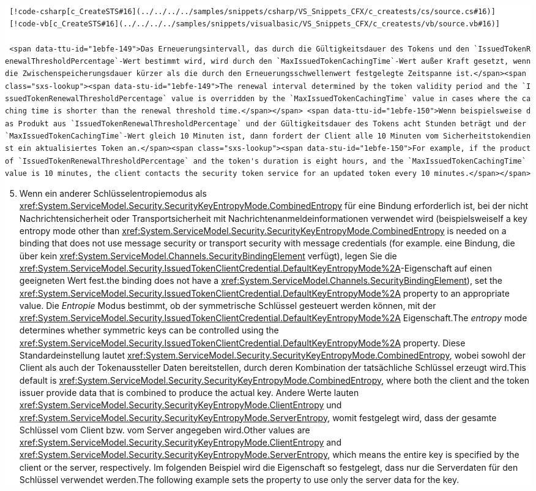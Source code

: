      [!code-csharp[c_CreateSTS#16](../../../../samples/snippets/csharp/VS_Snippets_CFX/c_creatests/cs/source.cs#16)]
     [!code-vb[c_CreateSTS#16](../../../../samples/snippets/visualbasic/VS_Snippets_CFX/c_creatests/vb/source.vb#16)]  
  
     <span data-ttu-id="1ebfe-149">Das Erneuerungsintervall, das durch die Gültigkeitsdauer des Tokens und den `IssuedTokenRenewalThresholdPercentage`-Wert bestimmt wird, wird durch den `MaxIssuedTokenCachingTime`-Wert außer Kraft gesetzt, wenn die Zwischenspeicherungsdauer kürzer als die durch den Erneuerungsschwellenwert festgelegte Zeitspanne ist.</span><span class="sxs-lookup"><span data-stu-id="1ebfe-149">The renewal interval determined by the token validity period and the `IssuedTokenRenewalThresholdPercentage` value is overridden by the `MaxIssuedTokenCachingTime` value in cases where the caching time is shorter than the renewal threshold time.</span></span> <span data-ttu-id="1ebfe-150">Wenn beispielsweise das Produkt aus `IssuedTokenRenewalThresholdPercentage` und der Gültigkeitsdauer des Tokens acht Stunden beträgt und der `MaxIssuedTokenCachingTime`-Wert gleich 10 Minuten ist, dann fordert der Client alle 10 Minuten vom Sicherheitstokendienst ein aktualisiertes Token an.</span><span class="sxs-lookup"><span data-stu-id="1ebfe-150">For example, if the product of `IssuedTokenRenewalThresholdPercentage` and the token's duration is eight hours, and the `MaxIssuedTokenCachingTime` value is 10 minutes, the client contacts the security token service for an updated token every 10 minutes.</span></span>  
  
5.  <span data-ttu-id="1ebfe-151">Wenn ein anderer Schlüsselentropiemodus als <xref:System.ServiceModel.Security.SecurityKeyEntropyMode.CombinedEntropy> für eine Bindung erforderlich ist, bei der nicht Nachrichtensicherheit oder Transportsicherheit mit Nachrichtenanmeldeinformationen verwendet wird (beispielsweise</span><span class="sxs-lookup"><span data-stu-id="1ebfe-151">If a key entropy mode other than <xref:System.ServiceModel.Security.SecurityKeyEntropyMode.CombinedEntropy> is needed on a binding that does not use message security or transport security with message credentials (for example.</span></span> <span data-ttu-id="1ebfe-152">eine Bindung, die über kein <xref:System.ServiceModel.Channels.SecurityBindingElement> verfügt), legen Sie die <xref:System.ServiceModel.Security.IssuedTokenClientCredential.DefaultKeyEntropyMode%2A>-Eigenschaft auf einen geeigneten Wert fest.</span><span class="sxs-lookup"><span data-stu-id="1ebfe-152">the binding does not have a <xref:System.ServiceModel.Channels.SecurityBindingElement>), set the <xref:System.ServiceModel.Security.IssuedTokenClientCredential.DefaultKeyEntropyMode%2A> property to an appropriate value.</span></span> <span data-ttu-id="1ebfe-153">Die *Entropie* Modus bestimmt, ob der symmetrische Schlüssel gesteuert werden können, mit der <xref:System.ServiceModel.Security.IssuedTokenClientCredential.DefaultKeyEntropyMode%2A> Eigenschaft.</span><span class="sxs-lookup"><span data-stu-id="1ebfe-153">The *entropy* mode determines whether symmetric keys can be controlled using the <xref:System.ServiceModel.Security.IssuedTokenClientCredential.DefaultKeyEntropyMode%2A> property.</span></span> <span data-ttu-id="1ebfe-154">Diese Standardeinstellung lautet <xref:System.ServiceModel.Security.SecurityKeyEntropyMode.CombinedEntropy>, wobei sowohl der Client als auch der Tokenaussteller Daten bereitstellen, durch deren Kombination der tatsächliche Schlüssel erzeugt wird.</span><span class="sxs-lookup"><span data-stu-id="1ebfe-154">This default is <xref:System.ServiceModel.Security.SecurityKeyEntropyMode.CombinedEntropy>, where both the client and the token issuer provide data that is combined to produce the actual key.</span></span> <span data-ttu-id="1ebfe-155">Andere Werte lauten <xref:System.ServiceModel.Security.SecurityKeyEntropyMode.ClientEntropy> und <xref:System.ServiceModel.Security.SecurityKeyEntropyMode.ServerEntropy>, womit festgelegt wird, dass der gesamte Schlüssel vom Client bzw. vom Server angegeben wird.</span><span class="sxs-lookup"><span data-stu-id="1ebfe-155">Other values are <xref:System.ServiceModel.Security.SecurityKeyEntropyMode.ClientEntropy> and <xref:System.ServiceModel.Security.SecurityKeyEntropyMode.ServerEntropy>, which means the entire key is specified by the client or the server, respectively.</span></span> <span data-ttu-id="1ebfe-156">Im folgenden Beispiel wird die Eigenschaft so festgelegt, dass nur die Serverdaten für den Schlüssel verwendet werden.</span><span class="sxs-lookup"><span data-stu-id="1ebfe-156">The following example sets the property to use only the server data for the key.</span></span>  
  